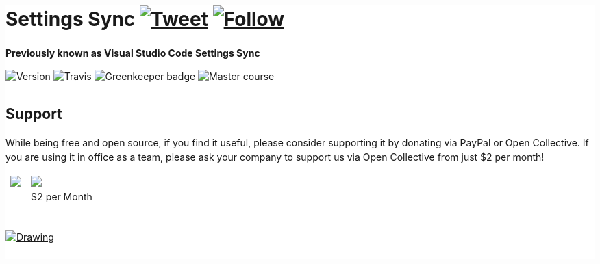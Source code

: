 # Settings Sync [![Tweet](https://img.shields.io/twitter/url/http/shields.io.svg?style=social)](https://twitter.com/intent/tweet?text=Synchronize%20your%20%40VisualStudio%20%40code%20Settings%20Across%20Multiple%20Machines%20using%20%40github%20GIST%20by%20%40itsShanKhan&url=https://github.com/shanalikhan/code-settings-sync&via=code&hashtags=code,vscode,SettingsSync,developers) [![Follow](https://img.shields.io/twitter/follow/itsShanKhan.svg?style=social&label=Follow)](https://twitter.com/intent/follow?screen_name=itsShanKhan)

**Previously known as Visual Studio Code Settings Sync**

[![Version](https://vsmarketplacebadge.apphb.com/version/Shan.code-settings-sync.svg)](https://marketplace.visualstudio.com/items?itemName=Shan.code-settings-sync) [![Travis](https://img.shields.io/travis/rust-lang/rust.svg)](https://marketplace.visualstudio.com/items?itemName=Shan.code-settings-sync)
[![Greenkeeper badge](https://badges.greenkeeper.io/shanalikhan/code-settings-sync.svg)](https://greenkeeper.io/)
[![Master course](https://img.shields.io/badge/Supported%20by-VSCode%20Power%20User%20Course%20%E2%86%92-gray.svg?colorA=444444&colorB=4F44D6)](https://t.co/8BEMyhpKU5?amp=1)

## Support

While being free and open source, if you find it useful, please consider supporting it by donating via PayPal or Open Collective. If you are using it in office as a team, please ask your company to support us via Open Collective from just \$2 per month!

<table align="center" width="60%" border="0">
  <tr>
    <td>
      <a href="https://www.paypal.com/cgi-bin/webscr?cmd=_donations&business=4W3EWHHBSYMM8&lc=IE&item_name=Code%20Settings%20Sync&item_number=visual%20studio%20code%20settings%20sync&currency_code=USD&bn=PP%2dDonationsBF%3abtn_donate_SM%2egif%3aNonHosted">
          <img src="https://www.paypalobjects.com/en_US/i/btn/btn_donateCC_LG.gif"/>
      </a>
      <br>
    </td>
      <td>
        <a href="https://opencollective.com/code-settings-sync/order/3848" target="_blank">
            <img src="https://opencollective.com/webpack/donate/button.png?color=blue" width=200 />
        </a>
          <br>
          $2 per Month
      </td>
  </tr>
</table>
<br>
 <a href="https://join.slack.com/t/codesettingssync/shared_invite/enQtNzQyODMzMzI5MDQ3LWNmZjVkZjE2YTg0MzY1Y2EyYzVmYThmNzg2YjZkNjhhZWY3ZTEzN2I3ZTAxMjkwNWU0ZjMyZGFhMjdiZDI3ODU">
<img src="https://i.imgur.com/1QWdtcX.png" alt="Drawing" style="width: 150px;"/>
</a>
<br>
<br>
